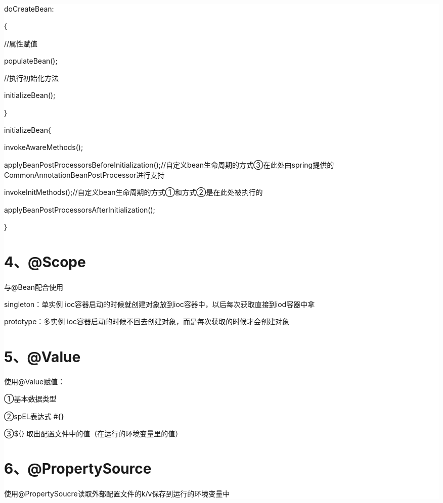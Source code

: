  

doCreateBean:

{

//属性赋值

populateBean();

//执行初始化方法

initializeBean();

}

 

initializeBean{

invokeAwareMethods();

applyBeanPostProcessorsBeforeInitialization();//自定义bean生命周期的方式③在此处由spring提供的CommonAnnotationBeanPostProcessor进行支持

invokeInitMethods();//自定义bean生命周期的方式①和方式②是在此处被执行的

applyBeanPostProcessorsAfterInitialization();

}





# **4、@Scope**

 

与@Bean配合使用

singleton：单实例 ioc容器启动的时候就创建对象放到ioc容器中，以后每次获取直接到iod容器中拿

prototype：多实例 ioc容器启动的时候不回去创建对象，而是每次获取的时候才会创建对象

 

# 5、**@Value**

使用@Value赋值：

①基本数据类型

②spEL表达式  #{}

③${} 取出配置文件中的值（在运行的环境变量里的值）

 

# **6、@PropertySource**

使用@PropertySoucre读取外部配置文件的k/v保存到运行的环境变量中
